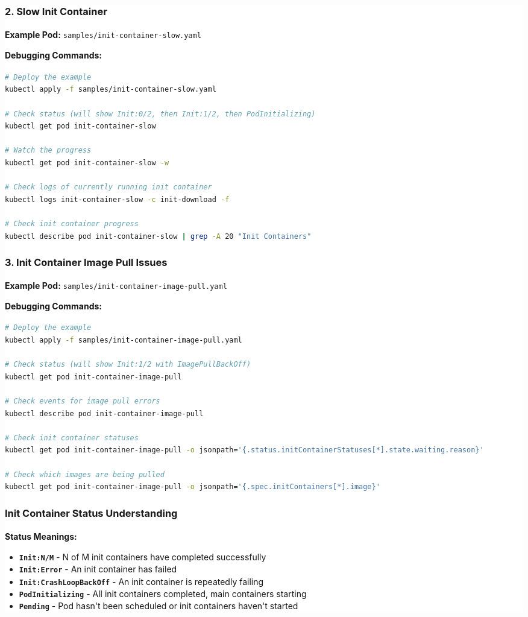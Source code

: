 ### 2. Slow Init Container

**Example Pod:** `samples/init-container-slow.yaml`

**Debugging Commands:**
```bash
# Deploy the example
kubectl apply -f samples/init-container-slow.yaml

# Check status (will show Init:0/2, then Init:1/2, then PodInitializing)
kubectl get pod init-container-slow

# Watch the progress
kubectl get pod init-container-slow -w

# Check logs of currently running init container
kubectl logs init-container-slow -c init-download -f

# Check init container progress
kubectl describe pod init-container-slow | grep -A 20 "Init Containers"
```

### 3. Init Container Image Pull Issues

**Example Pod:** `samples/init-container-image-pull.yaml`

**Debugging Commands:**
```bash
# Deploy the example
kubectl apply -f samples/init-container-image-pull.yaml

# Check status (will show Init:1/2 with ImagePullBackOff)
kubectl get pod init-container-image-pull

# Check events for image pull errors
kubectl describe pod init-container-image-pull

# Check init container statuses
kubectl get pod init-container-image-pull -o jsonpath='{.status.initContainerStatuses[*].state.waiting.reason}'

# Check which images are being pulled
kubectl get pod init-container-image-pull -o jsonpath='{.spec.initContainers[*].image}'
```

### Init Container Status Understanding

**Status Meanings:**
- **`Init:N/M`** - N of M init containers have completed successfully
- **`Init:Error`** - An init container has failed
- **`Init:CrashLoopBackOff`** - An init container is repeatedly failing
- **`PodInitializing`** - All init containers completed, main containers starting
- **`Pending`** - Pod hasn't been scheduled or init containers haven't started
